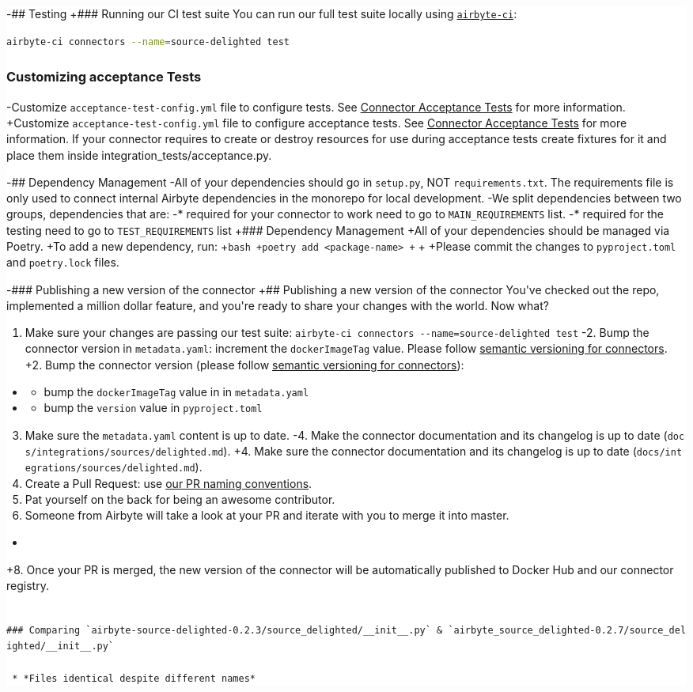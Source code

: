 -## Testing
+### Running our CI test suite
 You can run our full test suite locally using [`airbyte-ci`](https://github.com/airbytehq/airbyte/blob/master/airbyte-ci/connectors/pipelines/README.md):
 ```bash
 airbyte-ci connectors --name=source-delighted test
 ```
 
 ### Customizing acceptance Tests
-Customize `acceptance-test-config.yml` file to configure tests. See [Connector Acceptance Tests](https://docs.airbyte.com/connector-development/testing-connectors/connector-acceptance-tests-reference) for more information.
+Customize `acceptance-test-config.yml` file to configure acceptance tests. See [Connector Acceptance Tests](https://docs.airbyte.com/connector-development/testing-connectors/connector-acceptance-tests-reference) for more information.
 If your connector requires to create or destroy resources for use during acceptance tests create fixtures for it and place them inside integration_tests/acceptance.py.
 
-## Dependency Management
-All of your dependencies should go in `setup.py`, NOT `requirements.txt`. The requirements file is only used to connect internal Airbyte dependencies in the monorepo for local development.
-We split dependencies between two groups, dependencies that are:
-* required for your connector to work need to go to `MAIN_REQUIREMENTS` list.
-* required for the testing need to go to `TEST_REQUIREMENTS` list
+### Dependency Management
+All of your dependencies should be managed via Poetry. 
+To add a new dependency, run:
+```bash
+poetry add <package-name>
+```
+
+Please commit the changes to `pyproject.toml` and `poetry.lock` files.
 
-### Publishing a new version of the connector
+## Publishing a new version of the connector
 You've checked out the repo, implemented a million dollar feature, and you're ready to share your changes with the world. Now what?
 1. Make sure your changes are passing our test suite: `airbyte-ci connectors --name=source-delighted test`
-2. Bump the connector version in `metadata.yaml`: increment the `dockerImageTag` value. Please follow [semantic versioning for connectors](https://docs.airbyte.com/contributing-to-airbyte/resources/pull-requests-handbook/#semantic-versioning-for-connectors).
+2. Bump the connector version (please follow [semantic versioning for connectors](https://docs.airbyte.com/contributing-to-airbyte/resources/pull-requests-handbook/#semantic-versioning-for-connectors)): 
+    - bump the `dockerImageTag` value in in `metadata.yaml`
+    - bump the `version` value in `pyproject.toml`
 3. Make sure the `metadata.yaml` content is up to date.
-4. Make the connector documentation and its changelog is up to date (`docs/integrations/sources/delighted.md`).
+4. Make sure the connector documentation and its changelog is up to date (`docs/integrations/sources/delighted.md`).
 5. Create a Pull Request: use [our PR naming conventions](https://docs.airbyte.com/contributing-to-airbyte/resources/pull-requests-handbook/#pull-request-title-convention).
 6. Pat yourself on the back for being an awesome contributor.
 7. Someone from Airbyte will take a look at your PR and iterate with you to merge it into master.
-
+8. Once your PR is merged, the new version of the connector will be automatically published to Docker Hub and our connector registry.
```

### Comparing `airbyte-source-delighted-0.2.3/source_delighted/__init__.py` & `airbyte_source_delighted-0.2.7/source_delighted/__init__.py`

 * *Files identical despite different names*
```